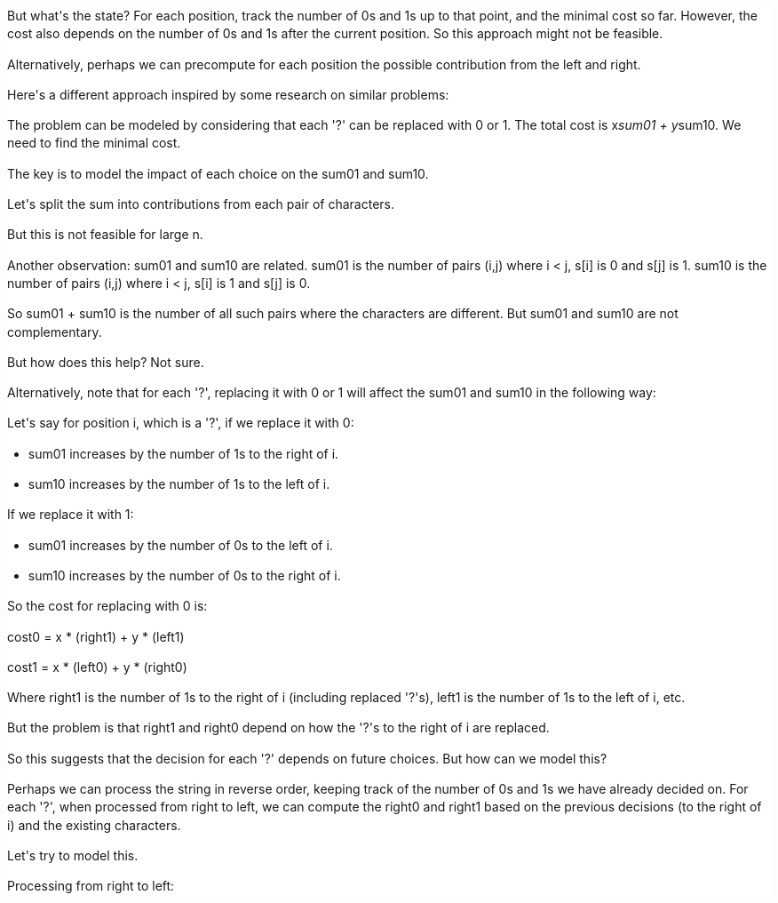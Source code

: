 But what's the state? For each position, track the number of 0s and 1s up to that point, and the minimal cost so far. However, the cost also depends on the number of 0s and 1s after the current position. So this approach might not be feasible.

Alternatively, perhaps we can precompute for each position the possible contribution from the left and right.

Here's a different approach inspired by some research on similar problems:

The problem can be modeled by considering that each '?' can be replaced with 0 or 1. The total cost is x*sum01 + y*sum10. We need to find the minimal cost.

The key is to model the impact of each choice on the sum01 and sum10.

Let's split the sum into contributions from each pair of characters.

But this is not feasible for large n.

Another observation: sum01 and sum10 are related. sum01 is the number of pairs (i,j) where i < j, s[i] is 0 and s[j] is 1. sum10 is the number of pairs (i,j) where i < j, s[i] is 1 and s[j] is 0.

So sum01 + sum10 is the number of all such pairs where the characters are different. But sum01 and sum10 are not complementary.

But how does this help? Not sure.

Alternatively, note that for each '?', replacing it with 0 or 1 will affect the sum01 and sum10 in the following way:

Let's say for position i, which is a '?', if we replace it with 0:

- sum01 increases by the number of 1s to the right of i.

- sum10 increases by the number of 1s to the left of i.

If we replace it with 1:

- sum01 increases by the number of 0s to the left of i.

- sum10 increases by the number of 0s to the right of i.

So the cost for replacing with 0 is:

cost0 = x * (right1) + y * (left1)

cost1 = x * (left0) + y * (right0)

Where right1 is the number of 1s to the right of i (including replaced '?'s), left1 is the number of 1s to the left of i, etc.

But the problem is that right1 and right0 depend on how the '?'s to the right of i are replaced.

So this suggests that the decision for each '?' depends on future choices. But how can we model this?

Perhaps we can process the string in reverse order, keeping track of the number of 0s and 1s we have already decided on. For each '?', when processed from right to left, we can compute the right0 and right1 based on the previous decisions (to the right of i) and the existing characters.

Let's try to model this.

Processing from right to left:
